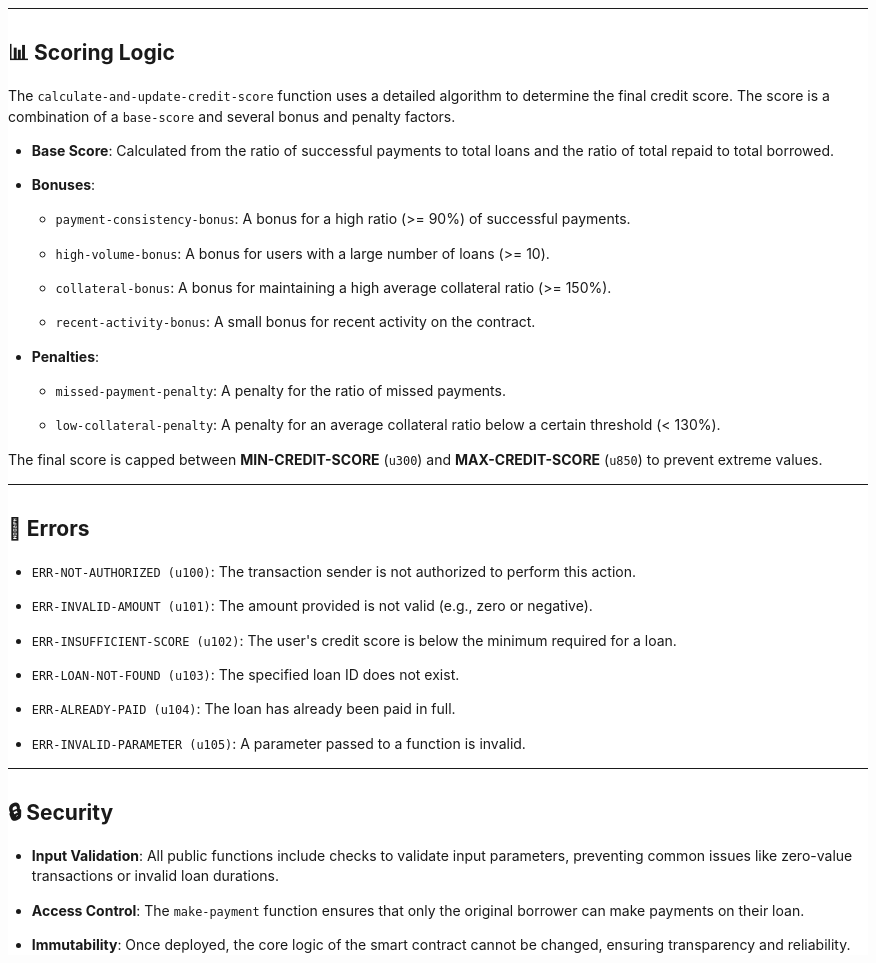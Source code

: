 * * * * *

📊 Scoring Logic
----------------

The `calculate-and-update-credit-score` function uses a detailed algorithm to determine the final credit score. The score is a combination of a `base-score` and several bonus and penalty factors.

-   **Base Score**: Calculated from the ratio of successful payments to total loans and the ratio of total repaid to total borrowed.

-   **Bonuses**:

    -   `payment-consistency-bonus`: A bonus for a high ratio (>= 90%) of successful payments.

    -   `high-volume-bonus`: A bonus for users with a large number of loans (>= 10).

    -   `collateral-bonus`: A bonus for maintaining a high average collateral ratio (>= 150%).

    -   `recent-activity-bonus`: A small bonus for recent activity on the contract.

-   **Penalties**:

    -   `missed-payment-penalty`: A penalty for the ratio of missed payments.

    -   `low-collateral-penalty`: A penalty for an average collateral ratio below a certain threshold (< 130%).

The final score is capped between **MIN-CREDIT-SCORE** (`u300`) and **MAX-CREDIT-SCORE** (`u850`) to prevent extreme values.

* * * * *

🛑 Errors
---------

-   `ERR-NOT-AUTHORIZED (u100)`: The transaction sender is not authorized to perform this action.

-   `ERR-INVALID-AMOUNT (u101)`: The amount provided is not valid (e.g., zero or negative).

-   `ERR-INSUFFICIENT-SCORE (u102)`: The user's credit score is below the minimum required for a loan.

-   `ERR-LOAN-NOT-FOUND (u103)`: The specified loan ID does not exist.

-   `ERR-ALREADY-PAID (u104)`: The loan has already been paid in full.

-   `ERR-INVALID-PARAMETER (u105)`: A parameter passed to a function is invalid.

* * * * *

🔒 Security
-----------

-   **Input Validation**: All public functions include checks to validate input parameters, preventing common issues like zero-value transactions or invalid loan durations.

-   **Access Control**: The `make-payment` function ensures that only the original borrower can make payments on their loan.

-   **Immutability**: Once deployed, the core logic of the smart contract cannot be changed, ensuring transparency and reliability.

